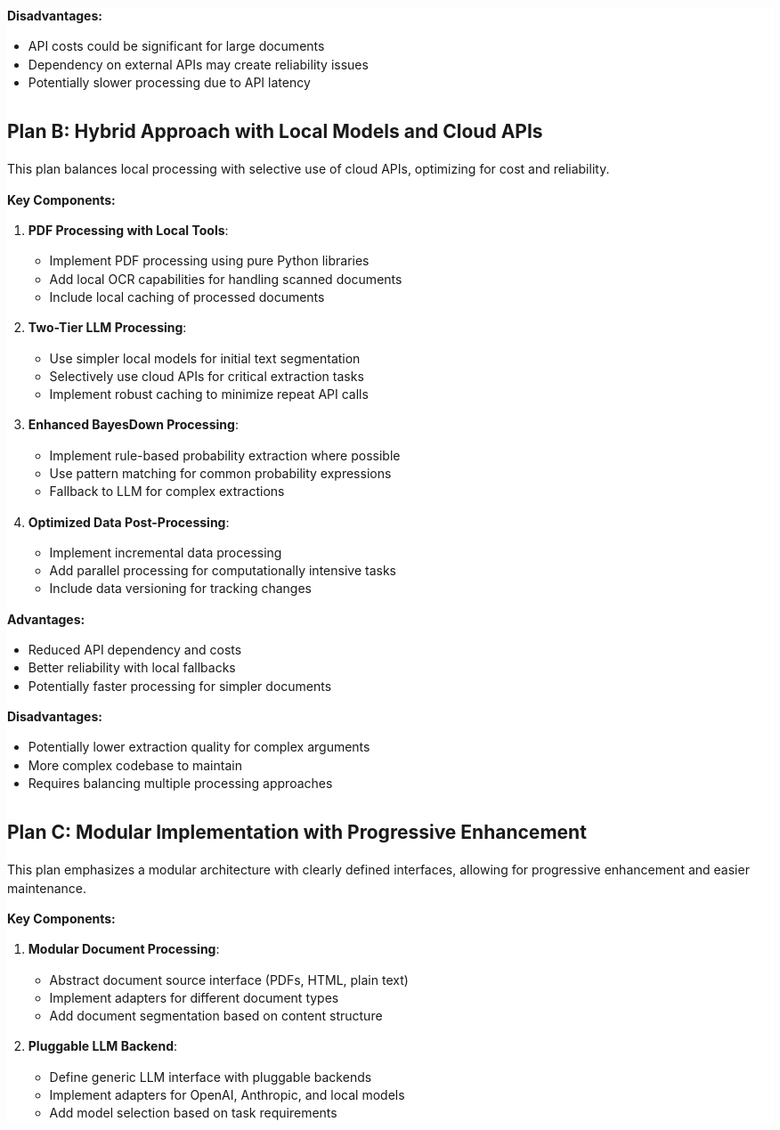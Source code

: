 **Disadvantages:**
- API costs could be significant for large documents
- Dependency on external APIs may create reliability issues
- Potentially slower processing due to API latency

## Plan B: Hybrid Approach with Local Models and Cloud APIs

This plan balances local processing with selective use of cloud APIs, optimizing for cost and reliability.

**Key Components:**
1. **PDF Processing with Local Tools**:
   - Implement PDF processing using pure Python libraries
   - Add local OCR capabilities for handling scanned documents
   - Include local caching of processed documents

2. **Two-Tier LLM Processing**:
   - Use simpler local models for initial text segmentation
   - Selectively use cloud APIs for critical extraction tasks
   - Implement robust caching to minimize repeat API calls

3. **Enhanced BayesDown Processing**:
   - Implement rule-based probability extraction where possible
   - Use pattern matching for common probability expressions
   - Fallback to LLM for complex extractions

4. **Optimized Data Post-Processing**:
   - Implement incremental data processing
   - Add parallel processing for computationally intensive tasks
   - Include data versioning for tracking changes

**Advantages:**
- Reduced API dependency and costs
- Better reliability with local fallbacks
- Potentially faster processing for simpler documents

**Disadvantages:**
- Potentially lower extraction quality for complex arguments
- More complex codebase to maintain
- Requires balancing multiple processing approaches

## Plan C: Modular Implementation with Progressive Enhancement

This plan emphasizes a modular architecture with clearly defined interfaces, allowing for progressive enhancement and easier maintenance.

**Key Components:**
1. **Modular Document Processing**:
   - Abstract document source interface (PDFs, HTML, plain text)
   - Implement adapters for different document types
   - Add document segmentation based on content structure

2. **Pluggable LLM Backend**:
   - Define generic LLM interface with pluggable backends
   - Implement adapters for OpenAI, Anthropic, and local models
   - Add model selection based on task requirements
